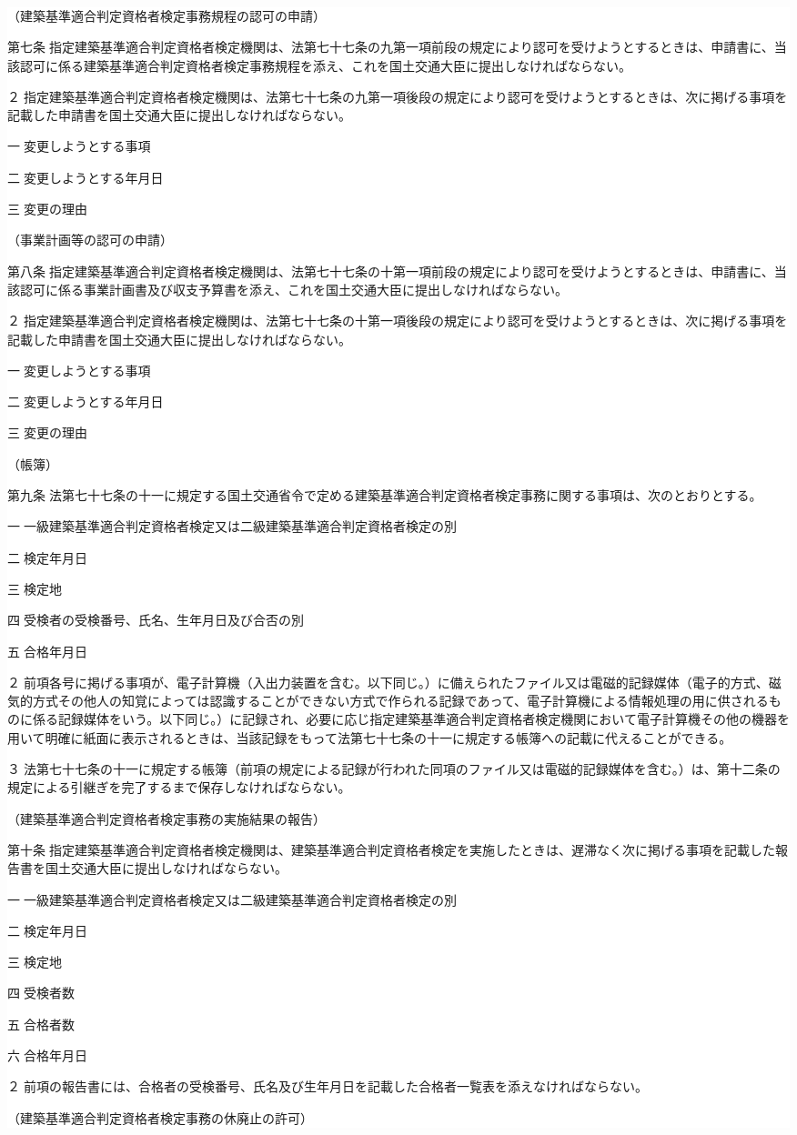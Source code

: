 （建築基準適合判定資格者検定事務規程の認可の申請）

第七条 指定建築基準適合判定資格者検定機関は、法第七十七条の九第一項前段の規定により認可を受けようとするときは、申請書に、当該認可に係る建築基準適合判定資格者検定事務規程を添え、これを国土交通大臣に提出しなければならない。

２ 指定建築基準適合判定資格者検定機関は、法第七十七条の九第一項後段の規定により認可を受けようとするときは、次に掲げる事項を記載した申請書を国土交通大臣に提出しなければならない。

一 変更しようとする事項

二 変更しようとする年月日

三 変更の理由

（事業計画等の認可の申請）

第八条 指定建築基準適合判定資格者検定機関は、法第七十七条の十第一項前段の規定により認可を受けようとするときは、申請書に、当該認可に係る事業計画書及び収支予算書を添え、これを国土交通大臣に提出しなければならない。

２ 指定建築基準適合判定資格者検定機関は、法第七十七条の十第一項後段の規定により認可を受けようとするときは、次に掲げる事項を記載した申請書を国土交通大臣に提出しなければならない。

一 変更しようとする事項

二 変更しようとする年月日

三 変更の理由

（帳簿）

第九条 法第七十七条の十一に規定する国土交通省令で定める建築基準適合判定資格者検定事務に関する事項は、次のとおりとする。

一 一級建築基準適合判定資格者検定又は二級建築基準適合判定資格者検定の別

二 検定年月日

三 検定地

四 受検者の受検番号、氏名、生年月日及び合否の別

五 合格年月日

２ 前項各号に掲げる事項が、電子計算機（入出力装置を含む。以下同じ。）に備えられたファイル又は電磁的記録媒体（電子的方式、磁気的方式その他人の知覚によっては認識することができない方式で作られる記録であって、電子計算機による情報処理の用に供されるものに係る記録媒体をいう。以下同じ。）に記録され、必要に応じ指定建築基準適合判定資格者検定機関において電子計算機その他の機器を用いて明確に紙面に表示されるときは、当該記録をもって法第七十七条の十一に規定する帳簿への記載に代えることができる。

３ 法第七十七条の十一に規定する帳簿（前項の規定による記録が行われた同項のファイル又は電磁的記録媒体を含む。）は、第十二条の規定による引継ぎを完了するまで保存しなければならない。

（建築基準適合判定資格者検定事務の実施結果の報告）

第十条 指定建築基準適合判定資格者検定機関は、建築基準適合判定資格者検定を実施したときは、遅滞なく次に掲げる事項を記載した報告書を国土交通大臣に提出しなければならない。

一 一級建築基準適合判定資格者検定又は二級建築基準適合判定資格者検定の別

二 検定年月日

三 検定地

四 受検者数

五 合格者数

六 合格年月日

２ 前項の報告書には、合格者の受検番号、氏名及び生年月日を記載した合格者一覧表を添えなければならない。

（建築基準適合判定資格者検定事務の休廃止の許可）
